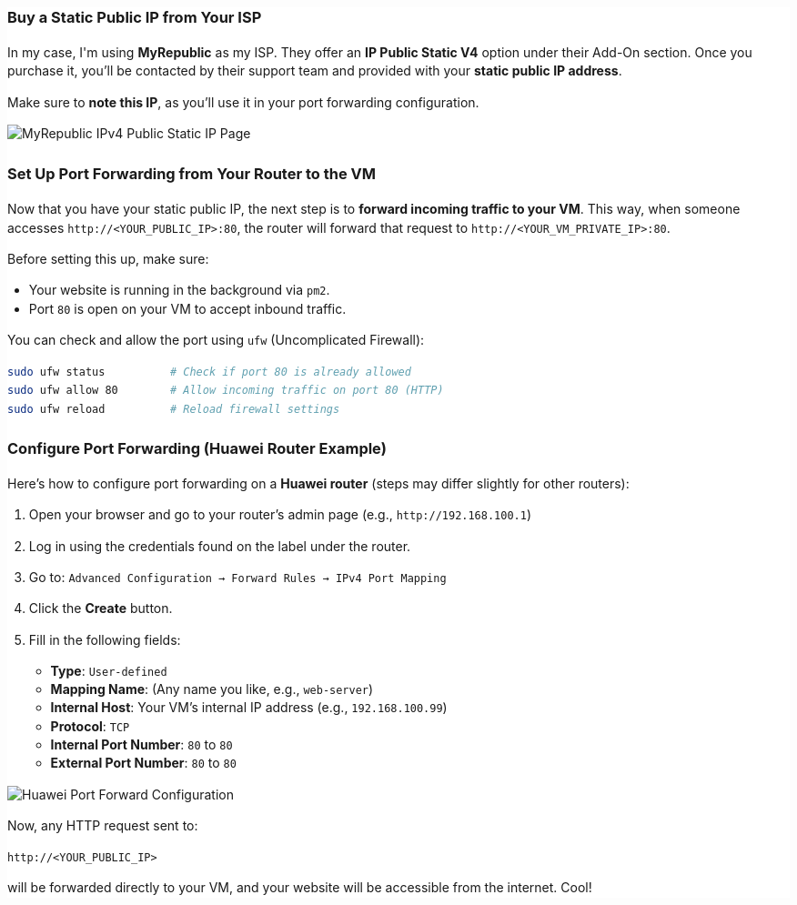 ### Buy a Static Public IP from Your ISP

In my case, I'm using **MyRepublic** as my ISP. They offer an **IP Public Static V4** option under their Add-On section. Once you purchase it, you’ll be contacted by their support team and provided with your **static public IP address**.

Make sure to **note this IP**, as you’ll use it in your port forwarding configuration.

![MyRepublic IPv4 Public Static IP Page](/images/blog/my_republic.png)

### Set Up Port Forwarding from Your Router to the VM

Now that you have your static public IP, the next step is to **forward incoming traffic to your VM**. This way, when someone accesses `http://<YOUR_PUBLIC_IP>:80`, the router will forward that request to `http://<YOUR_VM_PRIVATE_IP>:80`.

Before setting this up, make sure:

- Your website is running in the background via `pm2`.
- Port `80` is open on your VM to accept inbound traffic.

You can check and allow the port using `ufw` (Uncomplicated Firewall):

```bash
sudo ufw status          # Check if port 80 is already allowed
sudo ufw allow 80        # Allow incoming traffic on port 80 (HTTP)
sudo ufw reload          # Reload firewall settings
```

### Configure Port Forwarding (Huawei Router Example)

Here’s how to configure port forwarding on a **Huawei router** (steps may differ slightly for other routers):

1. Open your browser and go to your router’s admin page (e.g., `http://192.168.100.1`)
2. Log in using the credentials found on the label under the router.
3. Go to: `Advanced Configuration → Forward Rules → IPv4 Port Mapping`
4. Click the **Create** button.
5. Fill in the following fields:

   - **Type**: `User-defined`  
   - **Mapping Name**: (Any name you like, e.g., `web-server`)  
   - **Internal Host**: Your VM’s internal IP address (e.g., `192.168.100.99`)  
   - **Protocol**: `TCP`  
   - **Internal Port Number**: `80` to `80`  
   - **External Port Number**: `80` to `80`  

![Huawei Port Forward Configuration](/images/blog/router_port_forward.png)

Now, any HTTP request sent to:

```
http://<YOUR_PUBLIC_IP>
```

will be forwarded directly to your VM, and your website will be accessible from the internet. Cool!
